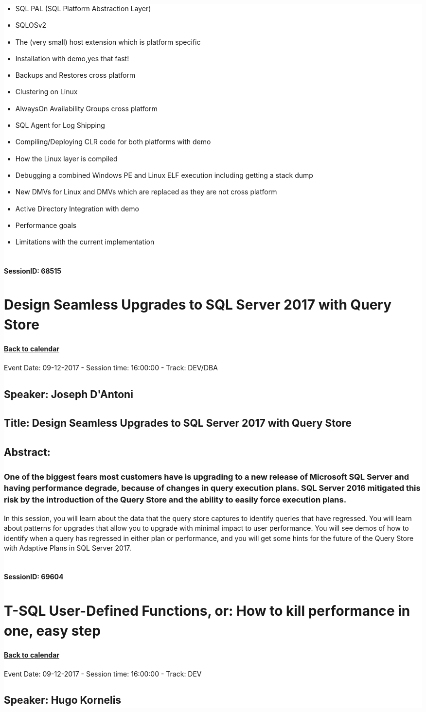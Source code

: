 - SQL PAL (SQL Platform Abstraction Layer)

- SQLOSv2

- The (very small) host extension which is platform specific

- Installation with demo,yes that fast!

- Backups and Restores cross platform

- Clustering on Linux

- AlwaysOn Availability Groups cross platform

- SQL Agent for Log Shipping 

- Compiling/Deploying CLR code for both platforms with demo

- How the Linux layer is compiled

- Debugging a combined Windows PE and Linux ELF execution including getting a stack dump

- New DMVs for Linux and DMVs which are replaced as they are not cross platform

- Active Directory Integration with demo

- Performance goals

- Limitations with the current implementation
#  
#### SessionID: 68515
# Design Seamless Upgrades to SQL Server 2017 with Query Store
#### [Back to calendar](#SQLSaturday-#687---Slovenia-2017)
Event Date: 09-12-2017 - Session time: 16:00:00 - Track: DEV/DBA
## Speaker: Joseph D'Antoni
## Title: Design Seamless Upgrades to SQL Server 2017 with Query Store
## Abstract:
### One of the biggest fears most customers have is upgrading to a new release of Microsoft SQL Server and having performance degrade, because of changes in query execution plans. SQL Server 2016 mitigated this risk by the introduction of the Query Store and the ability to easily force execution plans.

In this session, you will learn about the data that the query store captures to identify queries that have regressed. You will learn about patterns for upgrades that allow you to upgrade with minimal impact to user performance. You will see demos of how to identify when a query has regressed in either plan or performance, and you will get some hints for the future of the Query Store with Adaptive Plans in SQL Server 2017.
#  
#### SessionID: 69604
# T-SQL User-Defined Functions, or: How to kill performance in one, easy step
#### [Back to calendar](#SQLSaturday-#687---Slovenia-2017)
Event Date: 09-12-2017 - Session time: 16:00:00 - Track: DEV
## Speaker: Hugo Kornelis